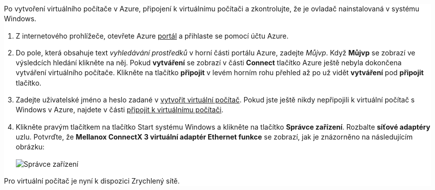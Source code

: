 Po vytvoření virtuálního počítače v Azure, připojení k virtuálnímu počítači a zkontrolujte, že je ovladač nainstalovaná v systému Windows. 

1. Z internetového prohlížeče, otevřete Azure [portál](https://portal.azure.com) a přihlaste se pomocí účtu Azure.
2. Do pole, která obsahuje text *vyhledávání prostředků* v horní části portálu Azure, zadejte *Můjvp*. Když **Můjvp** se zobrazí ve výsledcích hledání klikněte na něj. Pokud **vytváření** se zobrazí v části **Connect** tlačítko Azure ještě nebyla dokončena vytváření virtuálního počítače. Klikněte na tlačítko **připojit** v levém horním rohu přehled až po už vidět **vytváření** pod **připojit** tlačítko.
3. Zadejte uživatelské jméno a heslo zadané v [vytvořit virtuální počítač](#create-the-virtual-machine). Pokud jste ještě nikdy nepřipojili k virtuální počítač s Windows v Azure, najdete v části [připojit k virtuálnímu počítači](../virtual-machines/windows/quick-create-portal.md?toc=%2fazure%2fvirtual-network%2ftoc.json#connect-to-virtual-machine).
4. Klikněte pravým tlačítkem na tlačítko Start systému Windows a klikněte na tlačítko **Správce zařízení**. Rozbalte **síťové adaptéry** uzlu. Potvrďte, že **Mellanox ConnectX 3 virtuální adaptér Ethernet funkce** se zobrazí, jak je znázorněno na následujícím obrázku:
   
    ![Správce zařízení](./media/create-vm-accelerated-networking/device-manager.png)

Pro virtuální počítač je nyní k dispozici Zrychlený sítě.
